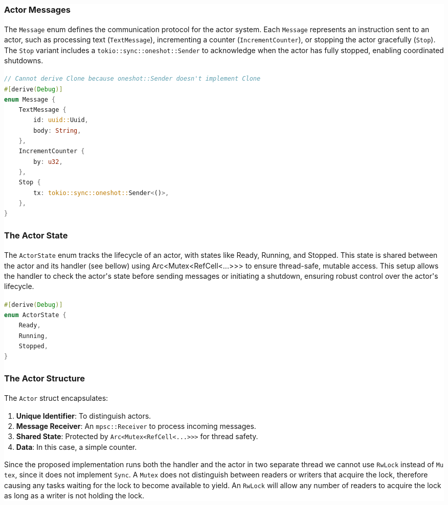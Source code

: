### Actor Messages

The `Message` enum defines the communication protocol for the actor system. Each `Message` represents an instruction sent to an actor, such as processing text (`TextMessage`), incrementing a counter (`IncrementCounter`), or stopping the actor gracefully (`Stop`). The `Stop` variant includes a `tokio::sync::oneshot::Sender` to acknowledge when the actor has fully stopped, enabling coordinated shutdowns.

```rust
// Cannot derive Clone because oneshot::Sender doesn't implement Clone
#[derive(Debug)]
enum Message {
    TextMessage {
        id: uuid::Uuid,
        body: String,
    },
    IncrementCounter {
        by: u32,
    },
    Stop {
        tx: tokio::sync::oneshot::Sender<()>,
    },
}
```

### The Actor State

The `ActorState` enum tracks the lifecycle of an actor, with states like Ready, Running, and Stopped. This state is shared between the actor and its handler (see bellow) using Arc<Mutex<RefCell<...>>> to ensure thread-safe, mutable access. This setup allows the handler to check the actor's state before sending messages or initiating a shutdown, ensuring robust control over the actor's lifecycle.

```rust
#[derive(Debug)]
enum ActorState {
    Ready,
    Running,
    Stopped,
}
```

### The Actor Structure

The `Actor` struct encapsulates:
1. **Unique Identifier**: To distinguish actors.
2. **Message Receiver**: An `mpsc::Receiver` to process incoming messages.
3. **Shared State**: Protected by `Arc<Mutex<RefCell<...>>>` for thread safety.
4. **Data**: In this case, a simple counter.

Since the proposed implementation runs both the handler and the actor in two separate thread we cannot use `RwLock` instead of `Mutex`, since it does not implement `Sync`. A `Mutex` does not distinguish between readers or writers that acquire the lock, therefore causing any tasks waiting for the lock to become available to yield. An `RwLock` will allow any number of readers to acquire the lock as long as a writer is not holding the lock.
